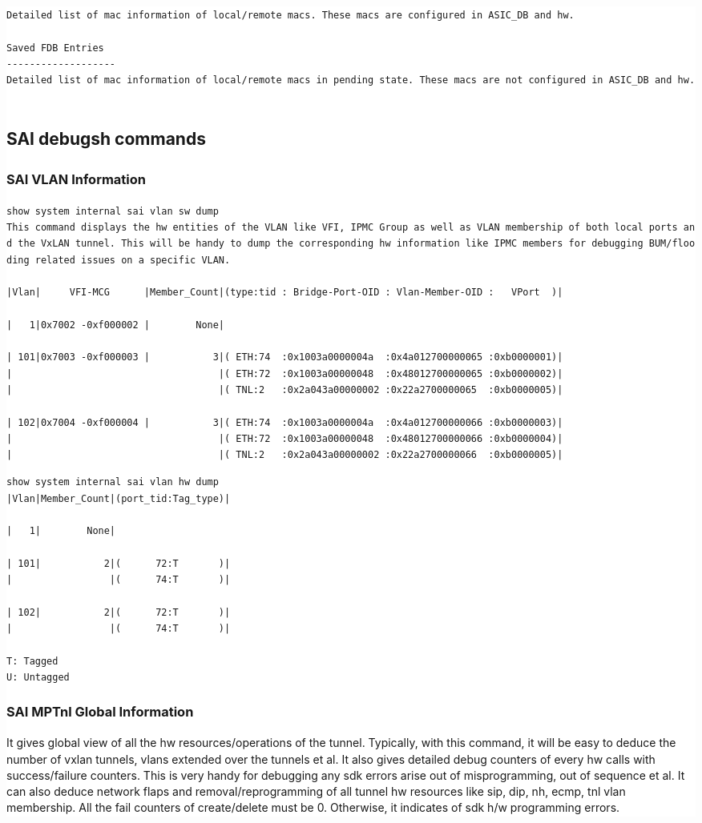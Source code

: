 ```
Detailed list of mac information of local/remote macs. These macs are configured in ASIC_DB and hw.

Saved FDB Entries
-------------------
Detailed list of mac information of local/remote macs in pending state. These macs are not configured in ASIC_DB and hw.


```

## SAI debugsh commands 
### SAI VLAN Information 
```
show system internal sai vlan sw dump
This command displays the hw entities of the VLAN like VFI, IPMC Group as well as VLAN membership of both local ports and the VxLAN tunnel. This will be handy to dump the corresponding hw information like IPMC members for debugging BUM/flooding related issues on a specific VLAN.

|Vlan|     VFI-MCG      |Member_Count|(type:tid : Bridge-Port-OID : Vlan-Member-OID :   VPort  )|

|   1|0x7002 -0xf000002 |        None|

| 101|0x7003 -0xf000003 |           3|( ETH:74  :0x1003a0000004a  :0x4a012700000065 :0xb0000001)|
|                                    |( ETH:72  :0x1003a00000048  :0x48012700000065 :0xb0000002)|
|                                    |( TNL:2   :0x2a043a00000002 :0x22a2700000065  :0xb0000005)|

| 102|0x7004 -0xf000004 |           3|( ETH:74  :0x1003a0000004a  :0x4a012700000066 :0xb0000003)|
|                                    |( ETH:72  :0x1003a00000048  :0x48012700000066 :0xb0000004)|
|                                    |( TNL:2   :0x2a043a00000002 :0x22a2700000066  :0xb0000005)|

```
```
show system internal sai vlan hw dump
|Vlan|Member_Count|(port_tid:Tag_type)|

|   1|        None|

| 101|           2|(      72:T       )|
|                 |(      74:T       )|

| 102|           2|(      72:T       )|
|                 |(      74:T       )|

T: Tagged
U: Untagged

```
### SAI MPTnl Global Information 
It gives global view of all the hw resources/operations of the tunnel. Typically, with this command, it will be easy to deduce the number of vxlan tunnels, vlans extended over the tunnels et al. It also gives detailed debug counters of every hw calls with success/failure counters. This is very handy for debugging any sdk errors arise out of misprogramming, out of sequence et al. It can also deduce network flaps and removal/reprogramming of all tunnel hw resources like sip, dip, nh, ecmp, tnl vlan membership. All the fail counters of create/delete must be 0. Otherwise, it indicates of sdk h/w programming errors.
